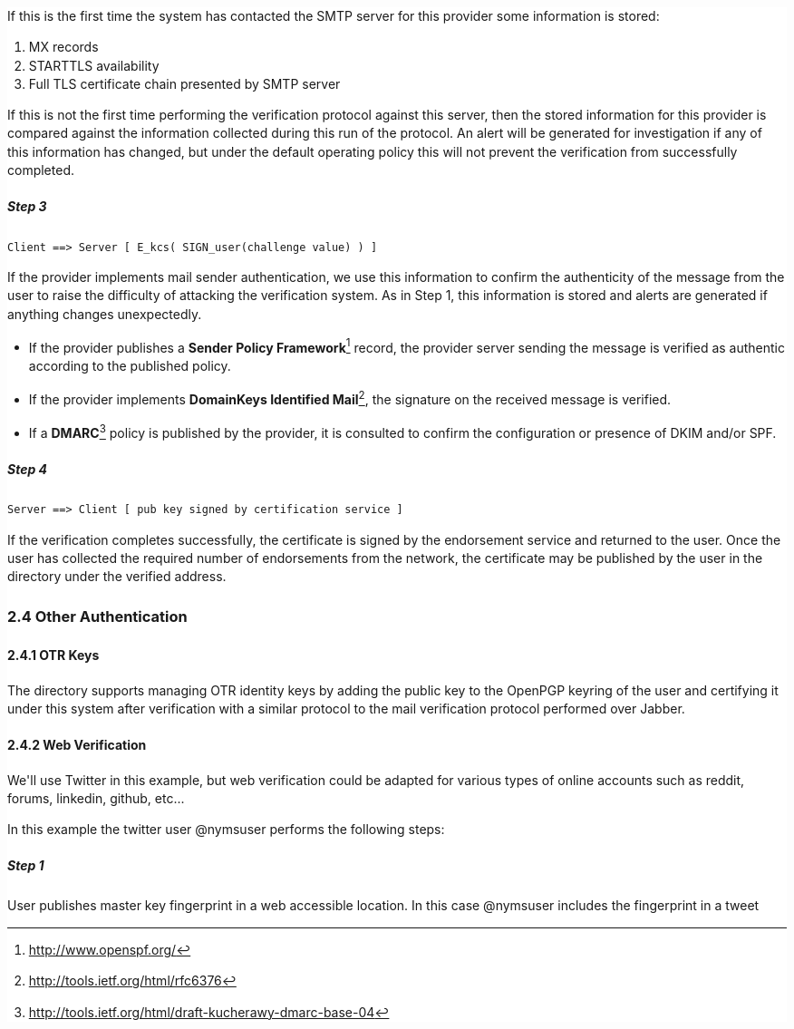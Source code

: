 If this is the first time the system has contacted the SMTP server for this provider some information is stored:

1. MX records
2. STARTTLS availability
3. Full TLS certificate chain presented by SMTP server

If this is not the first time performing the verification protocol against this server, then the stored information for this provider is compared against the information collected during this run of the protocol.  An alert will be generated for investigation if any of this information has changed, but under the default operating policy this will not prevent the verification from successfully completed.

##### Step 3

	Client ==> Server [ E_kcs( SIGN_user(challenge value) ) ]
	

If the provider implements mail sender authentication, we use this information to confirm the authenticity of the message from the user to raise the difficulty of attacking the verification system.  As in Step 1, this information is stored and alerts are generated if anything changes unexpectedly.

* If the provider publishes a **Sender Policy Framework**[^3] record, the provider server sending the message is verified as authentic according to the published policy.

* If the provider implements **DomainKeys Identified Mail**[^4], the signature on the received message is verified.

* If a **DMARC**[^5] policy is published by the provider, it is consulted to confirm the configuration or presence of DKIM and/or SPF.

##### Step 4

	Server ==> Client [ pub key signed by certification service ]
	
If the verification completes successfully, the certificate is signed by the endorsement service and returned to the user.  Once the user has collected the required number of endorsements from the network, the certificate may be published by the user in the directory under the verified address.

### 2.4 Other Authentication



#### 2.4.1 OTR Keys

The directory supports managing OTR identity keys by adding the public key to the OpenPGP keyring of the user and certifying it under this system after verification with a similar protocol to the mail verification protocol performed over Jabber.

#### 2.4.2 Web Verification

We'll use Twitter in this example, but web verification could be adapted for various 
types of online accounts such as reddit, forums, linkedin, github, etc...

In this example the twitter user @nymsuser performs the following steps:

##### Step 1

User publishes master key fingerprint in a web accessible location.  In this case @nymsuser includes the fingerprint in a tweet


[^1]: http://en.wikipedia.org/wiki/Hardware_security_module
[^2]: http://blog.cryptographyengineering.com/2012/05/if-wishes-were-horses-then-beggars.html
[^3]: http://www.openspf.org/
[^4]: http://tools.ietf.org/html/rfc6376
[^5]: http://tools.ietf.org/html/draft-kucherawy-dmarc-base-04